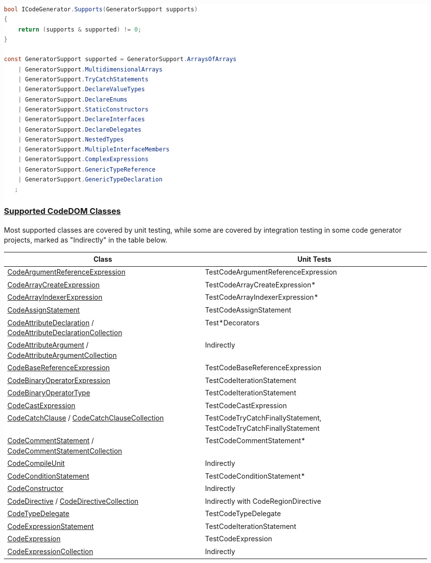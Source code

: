 ```cs
bool ICodeGenerator.Supports(GeneratorSupport supports)
{
	return (supports & supported) != 0;
}

const GeneratorSupport supported = GeneratorSupport.ArraysOfArrays
	| GeneratorSupport.MultidimensionalArrays
	| GeneratorSupport.TryCatchStatements
	| GeneratorSupport.DeclareValueTypes
	| GeneratorSupport.DeclareEnums
	| GeneratorSupport.StaticConstructors
	| GeneratorSupport.DeclareInterfaces
	| GeneratorSupport.DeclareDelegates
	| GeneratorSupport.NestedTypes
	| GeneratorSupport.MultipleInterfaceMembers
	| GeneratorSupport.ComplexExpressions
	| GeneratorSupport.GenericTypeReference
	| GeneratorSupport.GenericTypeDeclaration
   ;
```

### [Supported CodeDOM Classes](https://learn.microsoft.com/en-us/dotnet/api/system.codedom)

Most supported classes are covered by unit testing, while some are covered by integration testing in some code generator projects, marked as "Indirectly" in the table below.

| Class | Unit Tests
| --- | --- |
| [CodeArgumentReferenceExpression](https://learn.microsoft.com/en-us/dotnet/api/system.codedom.codeargumentreferenceexpression) | TestCodeArgumentReferenceExpression |
| [CodeArrayCreateExpression](https://learn.microsoft.com/en-us/dotnet/api/system.codedom.codearraycreateexpression) | TestCodeArrayCreateExpression* |
| [CodeArrayIndexerExpression](https://learn.microsoft.com/en-us/dotnet/api/system.codedom.codearrayindexerexpression) | TestCodeArrayIndexerExpression* |
| [CodeAssignStatement](https://learn.microsoft.com/en-us/dotnet/api/system.codedom.codeassignstatement) | TestCodeAssignStatement |
| [CodeAttributeDeclaration](https://learn.microsoft.com/en-us/dotnet/api/system.codedom.codeattributedeclaration) / [CodeAttributeDeclarationCollection](https://learn.microsoft.com/en-us/dotnet/api/system.codedom.codeattributedeclarationcollection) | Test*Decorators |
| [CodeAttributeArgument](https://learn.microsoft.com/en-us/dotnet/api/system.codedom.codeattributeargument) / [CodeAttributeArgumentCollection](https://learn.microsoft.com/en-us/dotnet/api/system.codedom.codeattributeargumentcollection) | Indirectly |
| [CodeBaseReferenceExpression](https://learn.microsoft.com/en-us/dotnet/api/system.codedom.codebasereferenceexpression) | TestCodeBaseReferenceExpression |
| [CodeBinaryOperatorExpression](https://learn.microsoft.com/en-us/dotnet/api/system.codedom.codebinaryoperatorexpression) | TestCodeIterationStatement |
| [CodeBinaryOperatorType](https://learn.microsoft.com/en-us/dotnet/api/system.codedom.codebinaryoperatortype) | TestCodeIterationStatement |
| [CodeCastExpression](https://learn.microsoft.com/en-us/dotnet/api/system.codedom.codecastexpression) | TestCodeCastExpression |
| [CodeCatchClause](https://learn.microsoft.com/en-us/dotnet/api/system.codedom.codecatchclause) / [CodeCatchClauseCollection](https://learn.microsoft.com/en-us/dotnet/api/system.codedom.codecatchclausecollection) | TestCodeTryCatchFinallyStatement, TestCodeTryCatchFinallyStatement |
| [CodeCommentStatement](https://learn.microsoft.com/en-us/dotnet/api/system.codedom.codecommentstatement) / [CodeCommentStatementCollection](https://learn.microsoft.com/en-us/dotnet/api/system.codedom.codecommentstatementcollection) | TestCodeCommentStatement* |
| [CodeCompileUnit](https://learn.microsoft.com/en-us/dotnet/api/system.codedom.codecompileunit) | Indirectly |
| [CodeConditionStatement](https://learn.microsoft.com/en-us/dotnet/api/system.codedom.codeconditionstatement) | TestCodeConditionStatement* |
| [CodeConstructor](https://learn.microsoft.com/en-us/dotnet/api/system.codedom.codeconstructor) | Indirectly |
| [CodeDirective](https://learn.microsoft.com/en-us/dotnet/api/system.codedom.codedirective) / [CodeDirectiveCollection](https://learn.microsoft.com/en-us/dotnet/api/system.codedom.codedirectivecollection) | Indirectly with CodeRegionDirective |
| [CodeTypeDelegate](https://learn.microsoft.com/en-us/dotnet/api/system.codedom.codetypedelegate) | TestCodeTypeDelegate |
| [CodeExpressionStatement](https://learn.microsoft.com/en-us/dotnet/api/system.codedom.codeexpressionstatement) | TestCodeIterationStatement |
| [CodeExpression](https://learn.microsoft.com/en-us/dotnet/api/system.codedom.codeexpression) | TestCodeExpression |
| [CodeExpressionCollection](https://learn.microsoft.com/en-us/dotnet/api/system.codedom.codeexpressioncollection) | Indirectly |